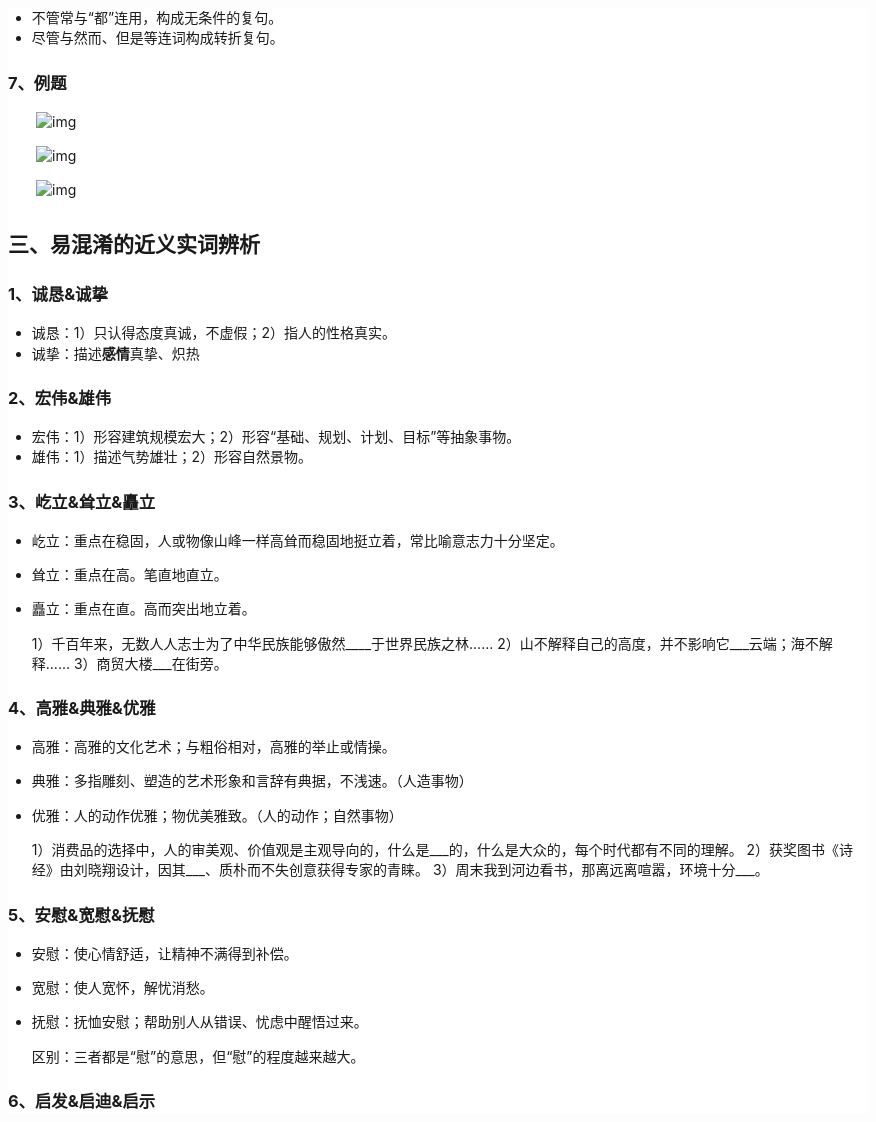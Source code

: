 - 不管常与“都”连用，构成无条件的复句。
- 尽管与然而、但是等连词构成转折复句。

###    7、例题

　　![img](https://images2018.cnblogs.com/blog/1250367/201803/1250367-20180303134045509-1591312806.png)

　　![img](https://images2018.cnblogs.com/blog/1250367/201803/1250367-20180303134212609-1017436368.png)

　　![img](https://images2018.cnblogs.com/blog/1250367/201803/1250367-20180303134116549-1950284359.png)

## 三、易混淆的近义实词辨析

###   1、诚恳&诚挚

- 诚恳：1）只认得态度真诚，不虚假；2）指人的性格真实。
- 诚挚：描述**感情**真挚、炽热

###    2、宏伟&雄伟

- 宏伟：1）形容建筑规模宏大；2）形容“基础、规划、计划、目标”等抽象事物。
- 雄伟：1）描述气势雄壮；2）形容自然景物。

###    3、屹立&耸立&矗立

- 屹立：重点在稳固，人或物像山峰一样高耸而稳固地挺立着，常比喻意志力十分坚定。
- 耸立：重点在高。笔直地直立。
- 矗立：重点在直。高而突出地立着。

   1）千百年来，无数人人志士为了中华民族能够傲然____于世界民族之林......
   2）山不解释自己的高度，并不影响它___云端；海不解释......
   3）商贸大楼___在街旁。

###   4、高雅&典雅&优雅

- 高雅：高雅的文化艺术；与粗俗相对，高雅的举止或情操。
- 典雅：多指雕刻、塑造的艺术形象和言辞有典据，不浅速。（人造事物）
- 优雅：人的动作优雅；物优美雅致。（人的动作；自然事物）

   1）消费品的选择中，人的审美观、价值观是主观导向的，什么是___的，什么是大众的，每个时代都有不同的理解。
   2）获奖图书《诗经》由刘晓翔设计，因其___、质朴而不失创意获得专家的青睐。
   3）周末我到河边看书，那离远离喧嚣，环境十分___。

###   5、安慰&宽慰&抚慰

- 安慰：使心情舒适，让精神不满得到补偿。
- 宽慰：使人宽怀，解忧消愁。
- 抚慰：抚恤安慰；帮助别人从错误、忧虑中醒悟过来。

   区别：三者都是“慰”的意思，但“慰”的程度越来越大。

###   6、启发&启迪&启示
